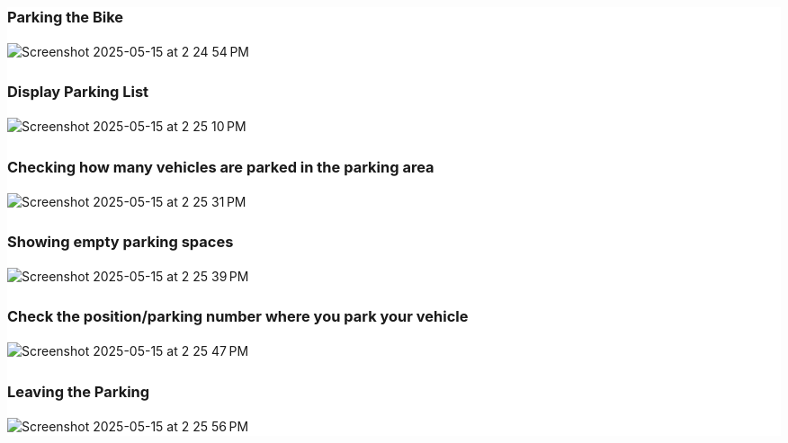 ### Parking the Bike
<img width="559" alt="Screenshot 2025-05-15 at 2 24 54 PM" src="https://github.com/user-attachments/assets/623339c0-44fd-452f-b155-6d1f7f1e8e53" />

### Display Parking List
<img width="575" alt="Screenshot 2025-05-15 at 2 25 10 PM" src="https://github.com/user-attachments/assets/d54e37e1-296b-41d2-aa54-66a21b179c24" />

### Checking how many vehicles are parked in the parking area
<img width="617" alt="Screenshot 2025-05-15 at 2 25 31 PM" src="https://github.com/user-attachments/assets/cda51d53-58d6-4e7f-9aef-1b82297d1156" />

### Showing empty parking spaces
<img width="553" alt="Screenshot 2025-05-15 at 2 25 39 PM" src="https://github.com/user-attachments/assets/89fc82de-974d-4fde-85db-6f8560a246c5" />

### Check the position/parking number where you park your vehicle
<img width="615" alt="Screenshot 2025-05-15 at 2 25 47 PM" src="https://github.com/user-attachments/assets/77cf06e4-3e34-443d-95b0-0305abeee38c" />

### Leaving the Parking
<img width="625" alt="Screenshot 2025-05-15 at 2 25 56 PM" src="https://github.com/user-attachments/assets/ab53fd1a-2e1d-4c42-a35c-401bc88f6141" />





